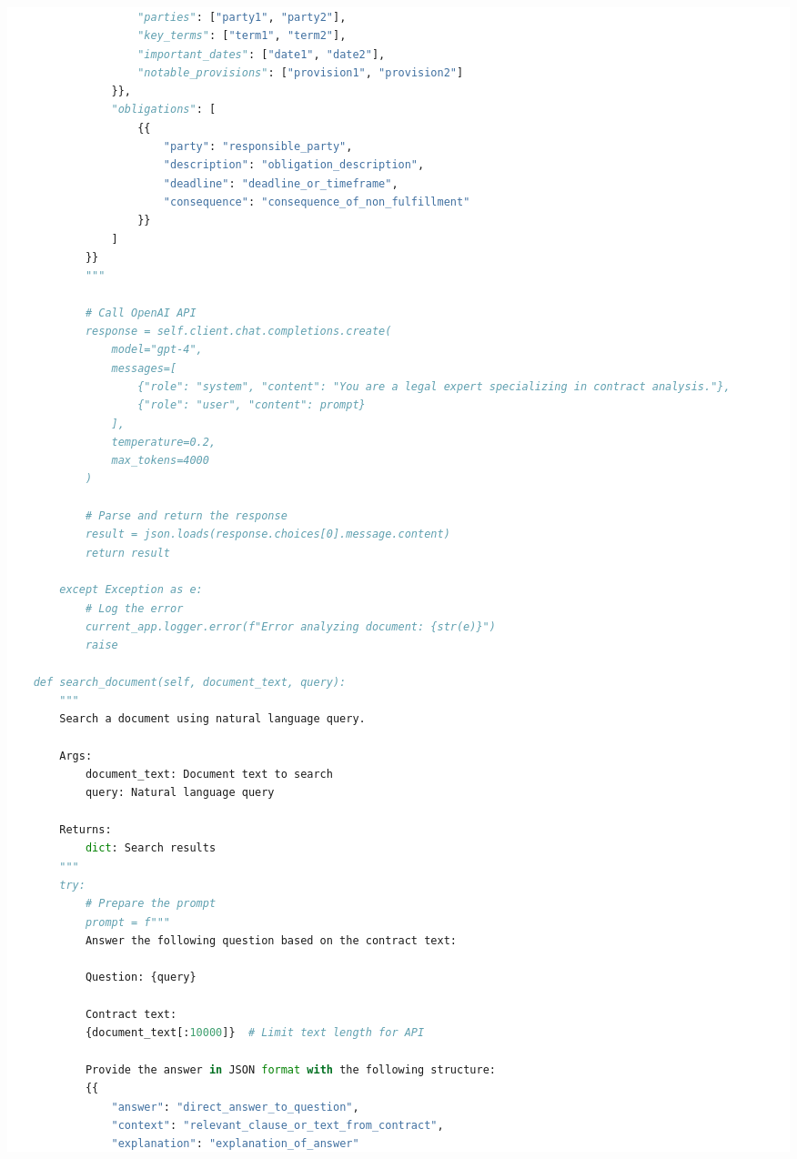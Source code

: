 ```python
                    "parties": ["party1", "party2"],
                    "key_terms": ["term1", "term2"],
                    "important_dates": ["date1", "date2"],
                    "notable_provisions": ["provision1", "provision2"]
                }},
                "obligations": [
                    {{
                        "party": "responsible_party",
                        "description": "obligation_description",
                        "deadline": "deadline_or_timeframe",
                        "consequence": "consequence_of_non_fulfillment"
                    }}
                ]
            }}
            """
            
            # Call OpenAI API
            response = self.client.chat.completions.create(
                model="gpt-4",
                messages=[
                    {"role": "system", "content": "You are a legal expert specializing in contract analysis."},
                    {"role": "user", "content": prompt}
                ],
                temperature=0.2,
                max_tokens=4000
            )
            
            # Parse and return the response
            result = json.loads(response.choices[0].message.content)
            return result
            
        except Exception as e:
            # Log the error
            current_app.logger.error(f"Error analyzing document: {str(e)}")
            raise
    
    def search_document(self, document_text, query):
        """
        Search a document using natural language query.
        
        Args:
            document_text: Document text to search
            query: Natural language query
            
        Returns:
            dict: Search results
        """
        try:
            # Prepare the prompt
            prompt = f"""
            Answer the following question based on the contract text:
            
            Question: {query}
            
            Contract text:
            {document_text[:10000]}  # Limit text length for API
            
            Provide the answer in JSON format with the following structure:
            {{
                "answer": "direct_answer_to_question",
                "context": "relevant_clause_or_text_from_contract",
                "explanation": "explanation_of_answer"
```